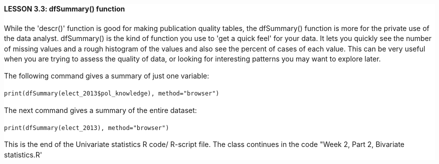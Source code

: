 #### LESSON 3.3: dfSummary() function

While the 'descr()' function is good for making publication quality tables, the dfSummary() function  is more for the private use of the data analyst.  dfSummary() is the kind of function you use to 'get a quick feel' for  your data. It lets you quickly see the number of missing values and a rough histogram of the values and also see the percent of cases of each value. This can be very useful when you are trying to assess the quality of data, or looking for interesting patterns you may want to explore later.

The following command gives a summary of just one variable:

    print(dfSummary(elect_2013$pol_knowledge), method="browser")

The next command gives a summary of the entire dataset:

    print(dfSummary(elect_2013), method="browser")

This is the end of the Univariate statistics  R code/ R-script file. The class continues in the code "Week 2, Part 2, Bivariate statistics.R'

